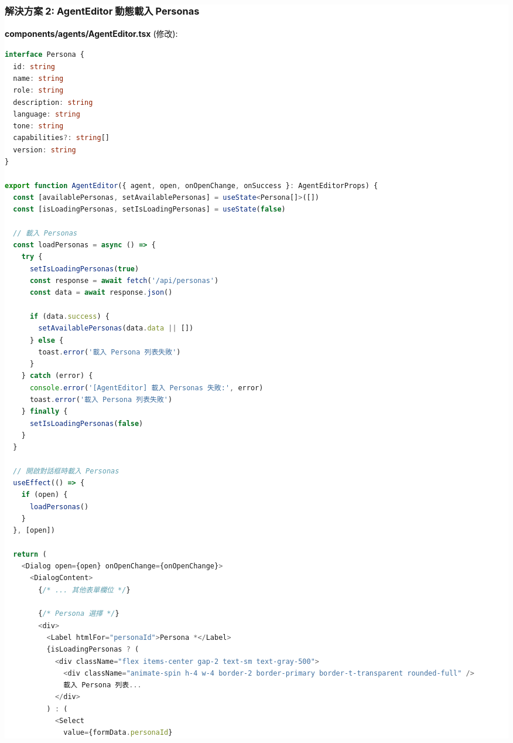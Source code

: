 
### 解決方案 2: AgentEditor 動態載入 Personas

**components/agents/AgentEditor.tsx** (修改):
```typescript
interface Persona {
  id: string
  name: string
  role: string
  description: string
  language: string
  tone: string
  capabilities?: string[]
  version: string
}

export function AgentEditor({ agent, open, onOpenChange, onSuccess }: AgentEditorProps) {
  const [availablePersonas, setAvailablePersonas] = useState<Persona[]>([])
  const [isLoadingPersonas, setIsLoadingPersonas] = useState(false)

  // 載入 Personas
  const loadPersonas = async () => {
    try {
      setIsLoadingPersonas(true)
      const response = await fetch('/api/personas')
      const data = await response.json()

      if (data.success) {
        setAvailablePersonas(data.data || [])
      } else {
        toast.error('載入 Persona 列表失敗')
      }
    } catch (error) {
      console.error('[AgentEditor] 載入 Personas 失敗:', error)
      toast.error('載入 Persona 列表失敗')
    } finally {
      setIsLoadingPersonas(false)
    }
  }

  // 開啟對話框時載入 Personas
  useEffect(() => {
    if (open) {
      loadPersonas()
    }
  }, [open])

  return (
    <Dialog open={open} onOpenChange={onOpenChange}>
      <DialogContent>
        {/* ... 其他表單欄位 */}

        {/* Persona 選擇 */}
        <div>
          <Label htmlFor="personaId">Persona *</Label>
          {isLoadingPersonas ? (
            <div className="flex items-center gap-2 text-sm text-gray-500">
              <div className="animate-spin h-4 w-4 border-2 border-primary border-t-transparent rounded-full" />
              載入 Persona 列表...
            </div>
          ) : (
            <Select
              value={formData.personaId}
```